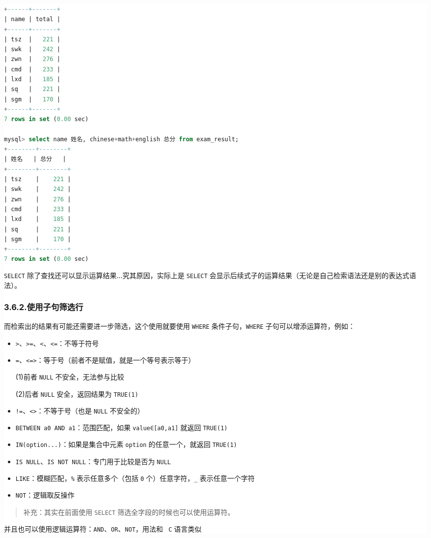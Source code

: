 ```sql
+------+-------+
| name | total |
+------+-------+
| tsz  |   221 |
| swk  |   242 |
| zwn  |   276 |
| cmd  |   233 |
| lxd  |   185 |
| sq   |   221 |
| sgm  |   170 |
+------+-------+
7 rows in set (0.00 sec)

mysql> select name 姓名, chinese+math+english 总分 from exam_result;
+--------+--------+
| 姓名   | 总分   |
+--------+--------+
| tsz    |    221 |
| swk    |    242 |
| zwn    |    276 |
| cmd    |    233 |
| lxd    |    185 |
| sq     |    221 |
| sgm    |    170 |
+--------+--------+
7 rows in set (0.00 sec)
```

`SELECT` 除了查找还可以显示运算结果...究其原因，实际上是 `SELECT` 会显示后续式子的运算结果（无论是自己检索语法还是别的表达式语法）。

### 3.6.2.使用子句筛选行

而检索出的结果有可能还需要进一步筛选，这个使用就要使用 `WHERE` 条件子句，`WHERE` 子句可以增添运算符，例如：

-   `>`、`>=`、`<`、`<=`：不等于符号

-   `=`、`<=>`：等于号（前者不是赋值，就是一个等号表示等于）

    (1)前者 `NULL` 不安全，无法参与比较

    (2)后者 `NULL` 安全，返回结果为 `TRUE(1)`

-   `!=`、`<>`：不等于号（也是 `NULL` 不安全的）

-   `BETWEEN a0 AND a1`：范围匹配，如果 `value∈[a0,a1]` 就返回 `TRUE(1)`

-   `IN(option...)`：如果是集合中元素 `option` 的任意一个，就返回 `TRUE(1)`

-   `IS NULL`、`IS NOT NULL`：专门用于比较是否为 `NULL`

-   `LIKE`：模糊匹配，`%` 表示任意多个（包括 `0` 个）任意字符，`_` 表示任意一个字符

-   `NOT`：逻辑取反操作

>   补充：其实在前面使用 `SELECT` 筛选全字段的时候也可以使用运算符。

并且也可以使用逻辑运算符：`AND`、`OR`、`NOT`，用法和 ` C` 语言类似
